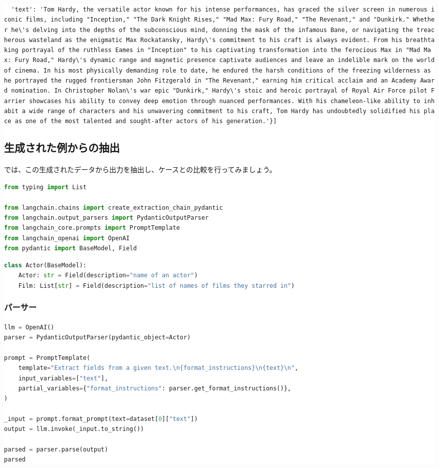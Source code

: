 ```output
  'text': 'Tom Hardy, the versatile actor known for his intense performances, has graced the silver screen in numerous iconic films, including "Inception," "The Dark Knight Rises," "Mad Max: Fury Road," "The Revenant," and "Dunkirk." Whether he\'s delving into the depths of the subconscious mind, donning the mask of the infamous Bane, or navigating the treacherous wasteland as the enigmatic Max Rockatansky, Hardy\'s commitment to his craft is always evident. From his breathtaking portrayal of the ruthless Eames in "Inception" to his captivating transformation into the ferocious Max in "Mad Max: Fury Road," Hardy\'s dynamic range and magnetic presence captivate audiences and leave an indelible mark on the world of cinema. In his most physically demanding role to date, he endured the harsh conditions of the freezing wilderness as he portrayed the rugged frontiersman John Fitzgerald in "The Revenant," earning him critical acclaim and an Academy Award nomination. In Christopher Nolan\'s war epic "Dunkirk," Hardy\'s stoic and heroic portrayal of Royal Air Force pilot Farrier showcases his ability to convey deep emotion through nuanced performances. With his chameleon-like ability to inhabit a wide range of characters and his unwavering commitment to his craft, Tom Hardy has undoubtedly solidified his place as one of the most talented and sought-after actors of his generation.'}]
```

## 生成された例からの抽出

では、この生成されたデータから出力を抽出し、ケースとの比較を行ってみましょう。

```python
from typing import List

from langchain.chains import create_extraction_chain_pydantic
from langchain.output_parsers import PydanticOutputParser
from langchain_core.prompts import PromptTemplate
from langchain_openai import OpenAI
from pydantic import BaseModel, Field
```

```python
class Actor(BaseModel):
    Actor: str = Field(description="name of an actor")
    Film: List[str] = Field(description="list of names of films they starred in")
```

### パーサー

```python
llm = OpenAI()
parser = PydanticOutputParser(pydantic_object=Actor)

prompt = PromptTemplate(
    template="Extract fields from a given text.\n{format_instructions}\n{text}\n",
    input_variables=["text"],
    partial_variables={"format_instructions": parser.get_format_instructions()},
)

_input = prompt.format_prompt(text=dataset[0]["text"])
output = llm.invoke(_input.to_string())

parsed = parser.parse(output)
parsed
```
